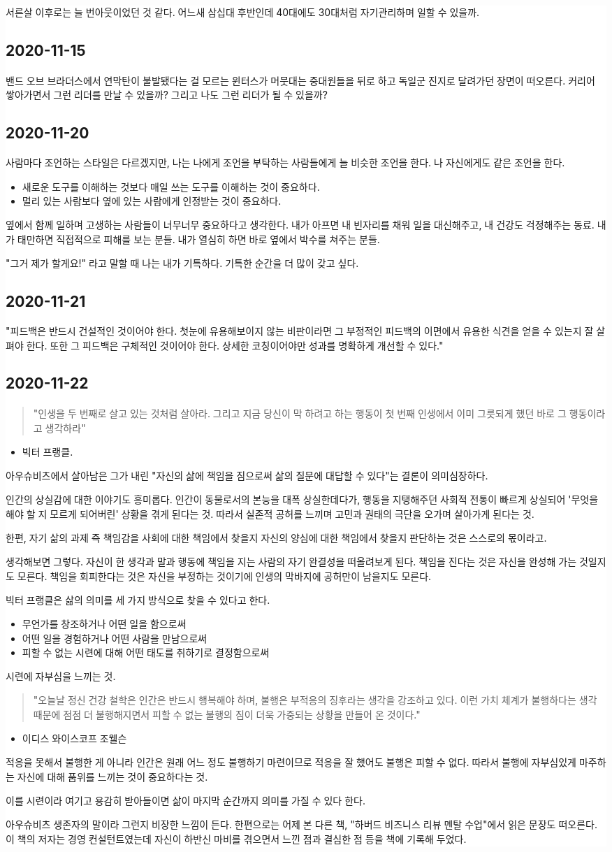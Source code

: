 서른살 이후로는 늘 번아웃이었던 것 같다. 어느새 삼십대 후반인데 40대에도 30대처럼 자기관리하며 일할 수 있을까.

## 2020-11-15

밴드 오브 브라더스에서 연막탄이 불발됐다는 걸 모르는 윈터스가 머뭇대는 중대원들을 뒤로 하고 독일군 진지로 달려가던 장면이 떠오른다.
커리어 쌓아가면서 그런 리더를 만날 수 있을까? 그리고 나도 그런 리더가 될 수 있을까?

## 2020-11-20

사람마다 조언하는 스타일은 다르겠지만, 나는 나에게 조언을 부탁하는 사람들에게 늘 비슷한 조언을 한다. 나 자신에게도 같은 조언을 한다.

- 새로운 도구를 이해하는 것보다 매일 쓰는 도구를 이해하는 것이 중요하다.
- 멀리 있는 사람보다 옆에 있는 사람에게 인정받는 것이 중요하다.

옆에서 함께 일하며 고생하는 사람들이 너무너무 중요하다고 생각한다. 내가 아프면 내 빈자리를 채워 일을 대신해주고, 내 건강도 걱정해주는 동료. 내가 태만하면 직접적으로 피해를 보는 분들. 내가 열심히 하면 바로 옆에서 박수를 쳐주는 분들.

"그거 제가 할게요!" 라고 말할 때 나는 내가 기특하다. 기특한 순간을 더 많이 갖고 싶다.

## 2020-11-21

"피드백은 반드시 건설적인 것이어야 한다. 첫눈에 유용해보이지 않는 비판이라면 그 부정적인 피드백의 이면에서 유용한 식견을 얻을 수 있는지 잘 살펴야 한다. 또한 그 피드백은 구체적인 것이어야 한다. 상세한 코칭이어야만 성과를 명확하게 개선할 수 있다."

## 2020-11-22

> "인생을 두 번째로 살고 있는 것처럼 살아라. 그리고 지금 당신이 막 하려고 하는 행동이 첫 번째 인생에서 이미 그릇되게 했던 바로 그 행동이라고 생각하라"  
- 빅터 프랭클.

아우슈비츠에서 살아남은 그가 내린 "자신의 삶에 책임을 짐으로써 삶의 질문에 대답할 수 있다"는 결론이 의미심장하다.

인간의 상실감에 대한 이야기도 흥미롭다. 인간이 동물로서의 본능을 대폭 상실한데다가, 행동을 지탱해주던 사회적 전통이 빠르게 상실되어 '무엇을 해야 할 지 모르게 되어버린' 상황을 겪게 된다는 것. 따라서 실존적 공허를 느끼며 고민과 권태의 극단을 오가며 살아가게 된다는 것.

한편, 자기 삶의 과제 즉 책임감을 사회에 대한 책임에서 찾을지 자신의 양심에 대한 책임에서 찾을지 판단하는 것은 스스로의 몫이라고.

생각해보면 그렇다. 자신이 한 생각과 말과 행동에 책임을 지는 사람의 자기 완결성을 떠올려보게 된다. 책임을 진다는 것은 자신을 완성해 가는 것일지도 모른다. 책임을 회피한다는 것은 자신을 부정하는 것이기에 인생의 막바지에 공허만이 남을지도 모른다.

빅터 프랭클은 삶의 의미를 세 가지 방식으로 찾을 수 있다고 한다.

- 무언가를 창조하거나 어떤 일을 함으로써
- 어떤 일을 경험하거나 어떤 사람을 만남으로써
- 피할 수 없는 시련에 대해 어떤 태도를 취하기로 결정함으로써

시련에 자부심을 느끼는 것.

> "오늘날 정신 건강 철학은 인간은 반드시 행복해야 하며, 불행은 부적응의 징후라는 생각을 강조하고 있다. 이런 가치 체계가 불행하다는 생각 때문에 점점 더 불행해지면서 피할 수 없는 불행의 짐이 더욱 가중되는 상황을 만들어 온 것이다."  
- 이디스 와이스코프 조웰슨

적응을 못해서 불행한 게 아니라 인간은 원래 어느 정도 불행하기 마련이므로 적응을 잘 했어도 불행은 피할 수 없다. 따라서 불행에 자부심있게 마주하는 자신에 대해 품위를 느끼는 것이 중요하다는 것.

이를 시련이라 여기고 용감히 받아들이면 삶이 마지막 순간까지 의미를 가질 수 있다 한다.

아우슈비츠 생존자의 말이라 그런지 비장한 느낌이 든다. 한편으로는 어제 본 다른 책, "하버드 비즈니스 리뷰 멘탈 수업"에서 읽은 문장도 떠오른다. 이 책의 저자는 경영 컨설턴트였는데 자신이 하반신 마비를 겪으면서 느낀 점과 결심한 점 등을 책에 기록해 두었다.
